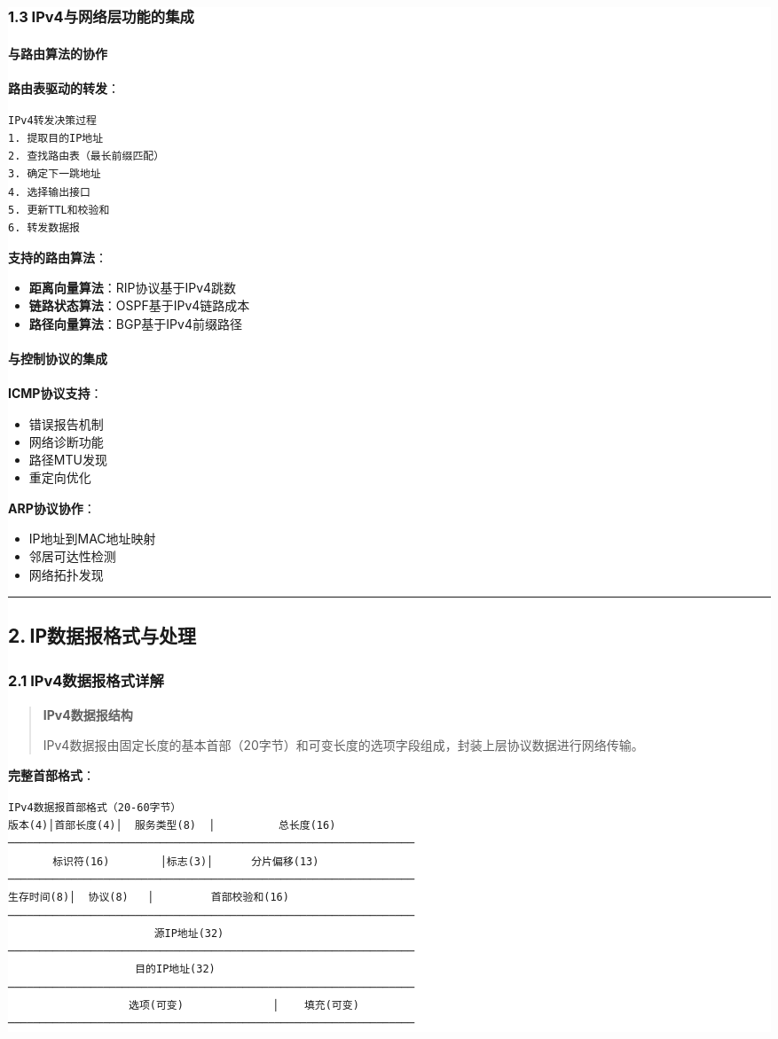 ### 1.3 IPv4与网络层功能的集成

#### 与路由算法的协作

**路由表驱动的转发**：
```
IPv4转发决策过程
1. 提取目的IP地址
2. 查找路由表（最长前缀匹配）
3. 确定下一跳地址
4. 选择输出接口
5. 更新TTL和校验和
6. 转发数据报
```

**支持的路由算法**：
- **距离向量算法**：RIP协议基于IPv4跳数
- **链路状态算法**：OSPF基于IPv4链路成本
- **路径向量算法**：BGP基于IPv4前缀路径

#### 与控制协议的集成

**ICMP协议支持**：
- 错误报告机制
- 网络诊断功能
- 路径MTU发现
- 重定向优化

**ARP协议协作**：
- IP地址到MAC地址映射
- 邻居可达性检测
- 网络拓扑发现

---

## 2. IP数据报格式与处理

### 2.1 IPv4数据报格式详解

> **IPv4数据报结构**
> 
> IPv4数据报由固定长度的基本首部（20字节）和可变长度的选项字段组成，封装上层协议数据进行网络传输。

**完整首部格式**：
```
IPv4数据报首部格式（20-60字节）
版本(4)│首部长度(4)│  服务类型(8)  │          总长度(16)          
────────────────────────────────────────────────────────────────
       标识符(16)        │标志(3)│      分片偏移(13)    
────────────────────────────────────────────────────────────────
生存时间(8)│  协议(8)   │         首部校验和(16)       
────────────────────────────────────────────────────────────────
                       源IP地址(32)                          
────────────────────────────────────────────────────────────────
                    目的IP地址(32)                        
────────────────────────────────────────────────────────────────
                   选项(可变)              │    填充(可变)    
────────────────────────────────────────────────────────────────
```
